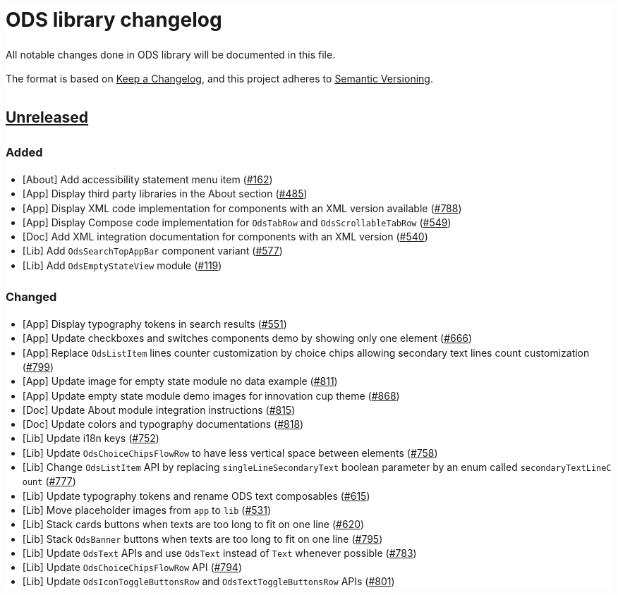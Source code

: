 # ODS library changelog

All notable changes done in ODS library will be documented in this file.

The format is based on [Keep a Changelog](https://keepachangelog.com/en/1.0.0/),
and this project adheres to [Semantic Versioning](https://semver.org/spec/v2.0.0.html).

## [Unreleased](https://github.com/Orange-OpenSource/ods-android/compare/0.18.0...develop)

### Added

- \[About\] Add accessibility statement menu item ([#162](https://github.com/Orange-OpenSource/ods-android/issues/162))
- \[App\] Display third party libraries in the About section ([#485](https://github.com/Orange-OpenSource/ods-android/issues/485))
- \[App\] Display XML code implementation for components with an XML version available ([#788](https://github.com/Orange-OpenSource/ods-android/issues/788))
- \[App\] Display Compose code implementation for `OdsTabRow` and `OdsScrollableTabRow` ([#549](https://github.com/Orange-OpenSource/ods-android/issues/549))
- \[Doc\] Add XML integration documentation for components with an XML version ([#540](https://github.com/Orange-OpenSource/ods-android/issues/540))
- \[Lib\] Add `OdsSearchTopAppBar` component variant ([#577](https://github.com/Orange-OpenSource/ods-android/issues/577))
- \[Lib\] Add `OdsEmptyStateView` module ([#119](https://github.com/Orange-OpenSource/ods-android/issues/119))

### Changed

- \[App\] Display typography tokens in search results ([#551](https://github.com/Orange-OpenSource/ods-android/issues/551))
- \[App\] Update checkboxes and switches components demo by showing only one element ([#666](https://github.com/Orange-OpenSource/ods-android/issues/666))
- \[App\] Replace `OdsListItem` lines counter customization by choice chips allowing secondary text lines count customization ([#799](https://github.com/Orange-OpenSource/ods-android/issues/799))
- \[App\] Update image for empty state module no data example ([#811](https://github.com/Orange-OpenSource/ods-android/issues/811))
- \[App\] Update empty state module demo images for innovation cup theme ([#868](https://github.com/Orange-OpenSource/ods-android/issues/868))
- \[Doc\] Update About module integration instructions ([#815](https://github.com/Orange-OpenSource/ods-android/issues/815))
- \[Doc\] Update colors and typography documentations ([#818](https://github.com/Orange-OpenSource/ods-android/issues/818))
- \[Lib\] Update i18n keys ([#752](https://github.com/Orange-OpenSource/ods-android/issues/752))
- \[Lib\] Update `OdsChoiceChipsFlowRow` to have less vertical space between elements ([#758](https://github.com/Orange-OpenSource/ods-android/issues/758))
- \[Lib\] Change `OdsListItem` API by replacing `singleLineSecondaryText` boolean parameter by an enum called `secondaryTextLineCount` ([#777](https://github.com/Orange-OpenSource/ods-android/issues/777))
- \[Lib\] Update typography tokens and rename ODS text composables ([#615](https://github.com/Orange-OpenSource/ods-android/issues/615))
- \[Lib\] Move placeholder images from `app` to `lib` ([#531](https://github.com/Orange-OpenSource/ods-android/issues/531))
- \[Lib\] Stack cards buttons when texts are too long to fit on one line ([#620](https://github.com/Orange-OpenSource/ods-android/issues/620))
- \[Lib\] Stack `OdsBanner` buttons when texts are too long to fit on one line ([#795](https://github.com/Orange-OpenSource/ods-android/issues/795))
- \[Lib\] Update `OdsText` APIs and use `OdsText` instead of `Text` whenever possible ([#783](https://github.com/Orange-OpenSource/ods-android/issues/783))
- \[Lib\] Update `OdsChoiceChipsFlowRow` API ([#794](https://github.com/Orange-OpenSource/ods-android/issues/794))
- \[Lib\] Update `OdsIconToggleButtonsRow` and `OdsTextToggleButtonsRow` APIs ([#801](https://github.com/Orange-OpenSource/ods-android/issues/801))